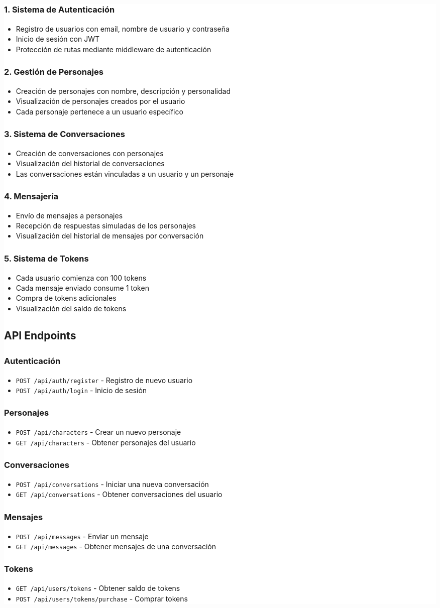 ### 1. Sistema de Autenticación
- Registro de usuarios con email, nombre de usuario y contraseña
- Inicio de sesión con JWT
- Protección de rutas mediante middleware de autenticación

### 2. Gestión de Personajes
- Creación de personajes con nombre, descripción y personalidad
- Visualización de personajes creados por el usuario
- Cada personaje pertenece a un usuario específico

### 3. Sistema de Conversaciones
- Creación de conversaciones con personajes
- Visualización del historial de conversaciones
- Las conversaciones están vinculadas a un usuario y un personaje

### 4. Mensajería
- Envío de mensajes a personajes
- Recepción de respuestas simuladas de los personajes
- Visualización del historial de mensajes por conversación

### 5. Sistema de Tokens
- Cada usuario comienza con 100 tokens
- Cada mensaje enviado consume 1 token
- Compra de tokens adicionales
- Visualización del saldo de tokens

## API Endpoints

### Autenticación
- `POST /api/auth/register` - Registro de nuevo usuario
- `POST /api/auth/login` - Inicio de sesión

### Personajes
- `POST /api/characters` - Crear un nuevo personaje
- `GET /api/characters` - Obtener personajes del usuario

### Conversaciones
- `POST /api/conversations` - Iniciar una nueva conversación
- `GET /api/conversations` - Obtener conversaciones del usuario

### Mensajes
- `POST /api/messages` - Enviar un mensaje
- `GET /api/messages` - Obtener mensajes de una conversación

### Tokens
- `GET /api/users/tokens` - Obtener saldo de tokens
- `POST /api/users/tokens/purchase` - Comprar tokens
